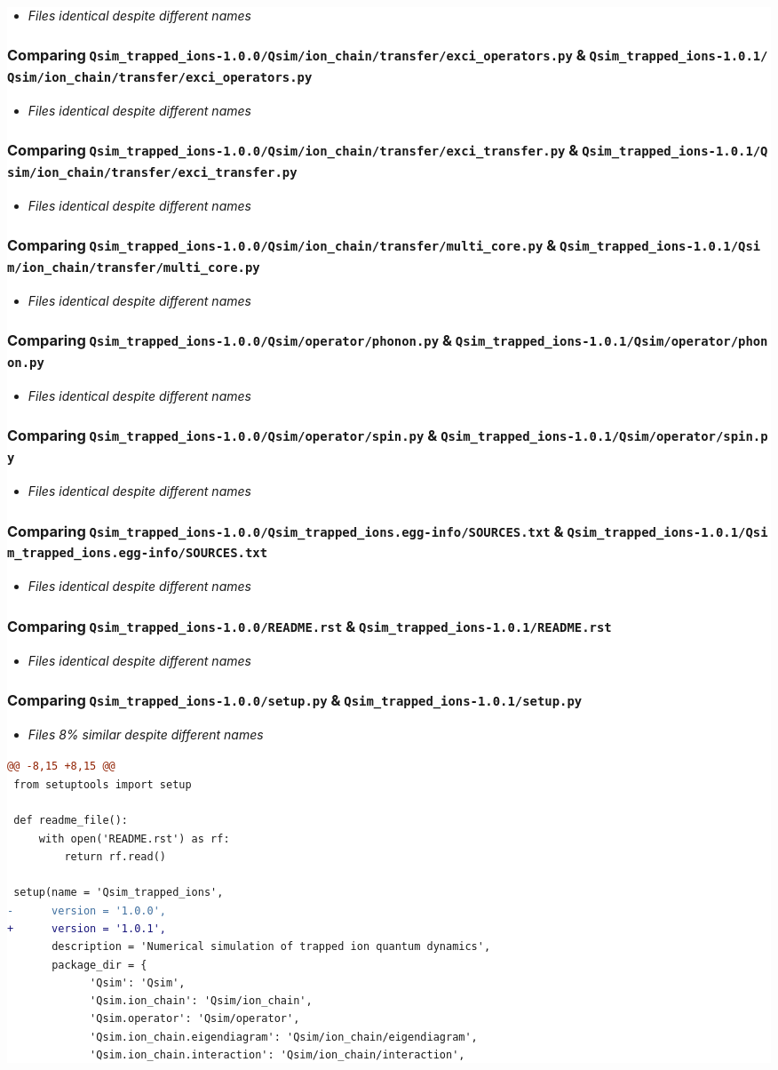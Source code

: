  * *Files identical despite different names*

### Comparing `Qsim_trapped_ions-1.0.0/Qsim/ion_chain/transfer/exci_operators.py` & `Qsim_trapped_ions-1.0.1/Qsim/ion_chain/transfer/exci_operators.py`

 * *Files identical despite different names*

### Comparing `Qsim_trapped_ions-1.0.0/Qsim/ion_chain/transfer/exci_transfer.py` & `Qsim_trapped_ions-1.0.1/Qsim/ion_chain/transfer/exci_transfer.py`

 * *Files identical despite different names*

### Comparing `Qsim_trapped_ions-1.0.0/Qsim/ion_chain/transfer/multi_core.py` & `Qsim_trapped_ions-1.0.1/Qsim/ion_chain/transfer/multi_core.py`

 * *Files identical despite different names*

### Comparing `Qsim_trapped_ions-1.0.0/Qsim/operator/phonon.py` & `Qsim_trapped_ions-1.0.1/Qsim/operator/phonon.py`

 * *Files identical despite different names*

### Comparing `Qsim_trapped_ions-1.0.0/Qsim/operator/spin.py` & `Qsim_trapped_ions-1.0.1/Qsim/operator/spin.py`

 * *Files identical despite different names*

### Comparing `Qsim_trapped_ions-1.0.0/Qsim_trapped_ions.egg-info/SOURCES.txt` & `Qsim_trapped_ions-1.0.1/Qsim_trapped_ions.egg-info/SOURCES.txt`

 * *Files identical despite different names*

### Comparing `Qsim_trapped_ions-1.0.0/README.rst` & `Qsim_trapped_ions-1.0.1/README.rst`

 * *Files identical despite different names*

### Comparing `Qsim_trapped_ions-1.0.0/setup.py` & `Qsim_trapped_ions-1.0.1/setup.py`

 * *Files 8% similar despite different names*

```diff
@@ -8,15 +8,15 @@
 from setuptools import setup
 
 def readme_file():
     with open('README.rst') as rf:
         return rf.read()
     
 setup(name = 'Qsim_trapped_ions', 
-      version = '1.0.0', 
+      version = '1.0.1', 
       description = 'Numerical simulation of trapped ion quantum dynamics',
       package_dir = {
             'Qsim': 'Qsim',
             'Qsim.ion_chain': 'Qsim/ion_chain',
             'Qsim.operator': 'Qsim/operator',
             'Qsim.ion_chain.eigendiagram': 'Qsim/ion_chain/eigendiagram',
             'Qsim.ion_chain.interaction': 'Qsim/ion_chain/interaction',
```

